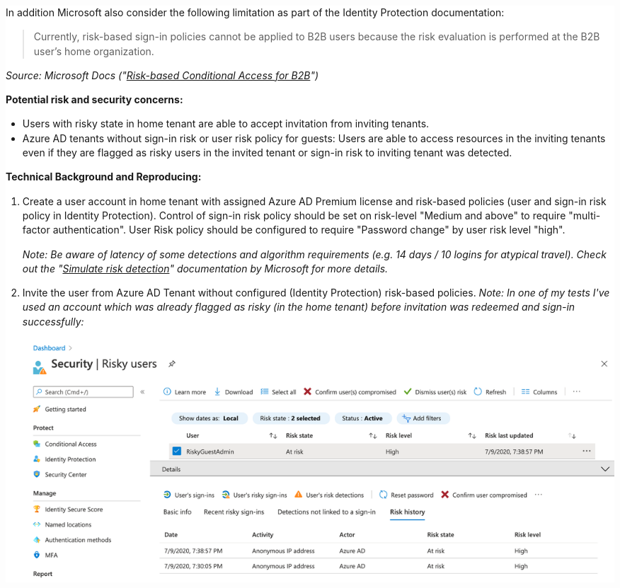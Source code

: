 In addition Microsoft also consider the following limitation as part of the Identity Protection documentation:

> Currently, risk-based sign-in policies cannot be applied to B2B users because the risk evaluation is performed at the B2B user’s home organization.

*Source: Microsoft Docs ("[Risk-based Conditional Access for B2B](https://docs.microsoft.com/en-us/azure/active-directory/b2b/conditional-access)")*

**Potential risk and security concerns:**

- Users with risky state in home tenant are able to accept invitation from inviting tenants.
- Azure AD tenants without sign-in risk or user risk policy for guests: Users are able to access resources in the inviting tenants even if they are flagged as risky users in the invited tenant or sign-in risk to inviting tenant was detected.

**Technical Background and Reproducing:** 

1. Create a user account in home tenant with assigned Azure AD Premium license and risk-based policies (user and sign-in risk policy in Identity Protection). Control of sign-in risk policy should be set on risk-level "Medium and above" to require "multi-factor authentication". User Risk policy should be configured to require "Password change" by user risk level "high".

    *Note: Be aware of latency of some detections and algorithm requirements (e.g. 14 days / 10 logins for atypical travel). Check out the "[Simulate risk detection](https://docs.microsoft.com/en-us/azure/active-directory/identity-protection/howto-identity-protection-simulate-risk)" documentation by Microsoft for more details.*

2. Invite the user from Azure AD Tenant without configured (Identity Protection) risk-based policies.
*Note: In one of my tests I've used an account which was already flagged as risky (in the home tenant) before invitation was redeemed and sign-in successfully:*

    ![../2020-07-16-azuread-b2b-security-considerations/AADB2B8.png](../2020-07-16-azuread-b2b-security-considerations/AADB2B8.png)
